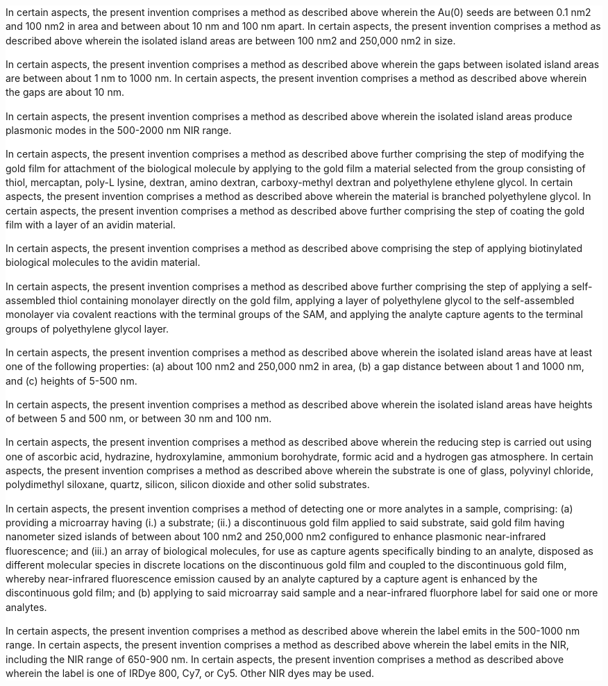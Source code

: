 In certain aspects, the present invention comprises a method as described above wherein the Au(0) seeds are between 0.1 nm2 and 100 nm2 in area and between about 10 nm and 100 nm apart. In certain aspects, the present invention comprises a method as described above wherein the isolated island areas are between 100 nm2 and 250,000 nm2 in size.

In certain aspects, the present invention comprises a method as described above wherein the gaps between isolated island areas are between about 1 nm to 1000 nm. In certain aspects, the present invention comprises a method as described above wherein the gaps are about 10 nm.

In certain aspects, the present invention comprises a method as described above wherein the isolated island areas produce plasmonic modes in the 500-2000 nm NIR range.

In certain aspects, the present invention comprises a method as described above further comprising the step of modifying the gold film for attachment of the biological molecule by applying to the gold film a material selected from the group consisting of thiol, mercaptan, poly-L lysine, dextran, amino dextran, carboxy-methyl dextran and polyethylene ethylene glycol. In certain aspects, the present invention comprises a method as described above wherein the material is branched polyethylene glycol. In certain aspects, the present invention comprises a method as described above further comprising the step of coating the gold film with a layer of an avidin material.

In certain aspects, the present invention comprises a method as described above comprising the step of applying biotinylated biological molecules to the avidin material.

In certain aspects, the present invention comprises a method as described above further comprising the step of applying a self-assembled thiol containing monolayer directly on the gold film, applying a layer of polyethylene glycol to the self-assembled monolayer via covalent reactions with the terminal groups of the SAM, and applying the analyte capture agents to the terminal groups of polyethylene glycol layer.

In certain aspects, the present invention comprises a method as described above wherein the isolated island areas have at least one of the following properties: (a) about 100 nm2 and 250,000 nm2 in area, (b) a gap distance between about 1 and 1000 nm, and (c) heights of 5-500 nm.

In certain aspects, the present invention comprises a method as described above wherein the isolated island areas have heights of between 5 and 500 nm, or between 30 nm and 100 nm.

In certain aspects, the present invention comprises a method as described above wherein the reducing step is carried out using one of ascorbic acid, hydrazine, hydroxylamine, ammonium borohydrate, formic acid and a hydrogen gas atmosphere. In certain aspects, the present invention comprises a method as described above wherein the substrate is one of glass, polyvinyl chloride, polydimethyl siloxane, quartz, silicon, silicon dioxide and other solid substrates.

In certain aspects, the present invention comprises a method of detecting one or more analytes in a sample, comprising: (a) providing a microarray having (i.) a substrate; (ii.) a discontinuous gold film applied to said substrate, said gold film having nanometer sized islands of between about 100 nm2 and 250,000 nm2 configured to enhance plasmonic near-infrared fluorescence; and (iii.) an array of biological molecules, for use as capture agents specifically binding to an analyte, disposed as different molecular species in discrete locations on the discontinuous gold film and coupled to the discontinuous gold film, whereby near-infrared fluorescence emission caused by an analyte captured by a capture agent is enhanced by the discontinuous gold film; and (b) applying to said microarray said sample and a near-infrared fluorphore label for said one or more analytes.

In certain aspects, the present invention comprises a method as described above wherein the label emits in the 500-1000 nm range. In certain aspects, the present invention comprises a method as described above wherein the label emits in the NIR, including the NIR range of 650-900 nm. In certain aspects, the present invention comprises a method as described above wherein the label is one of IRDye 800, Cy7, or Cy5. Other NIR dyes may be used.
